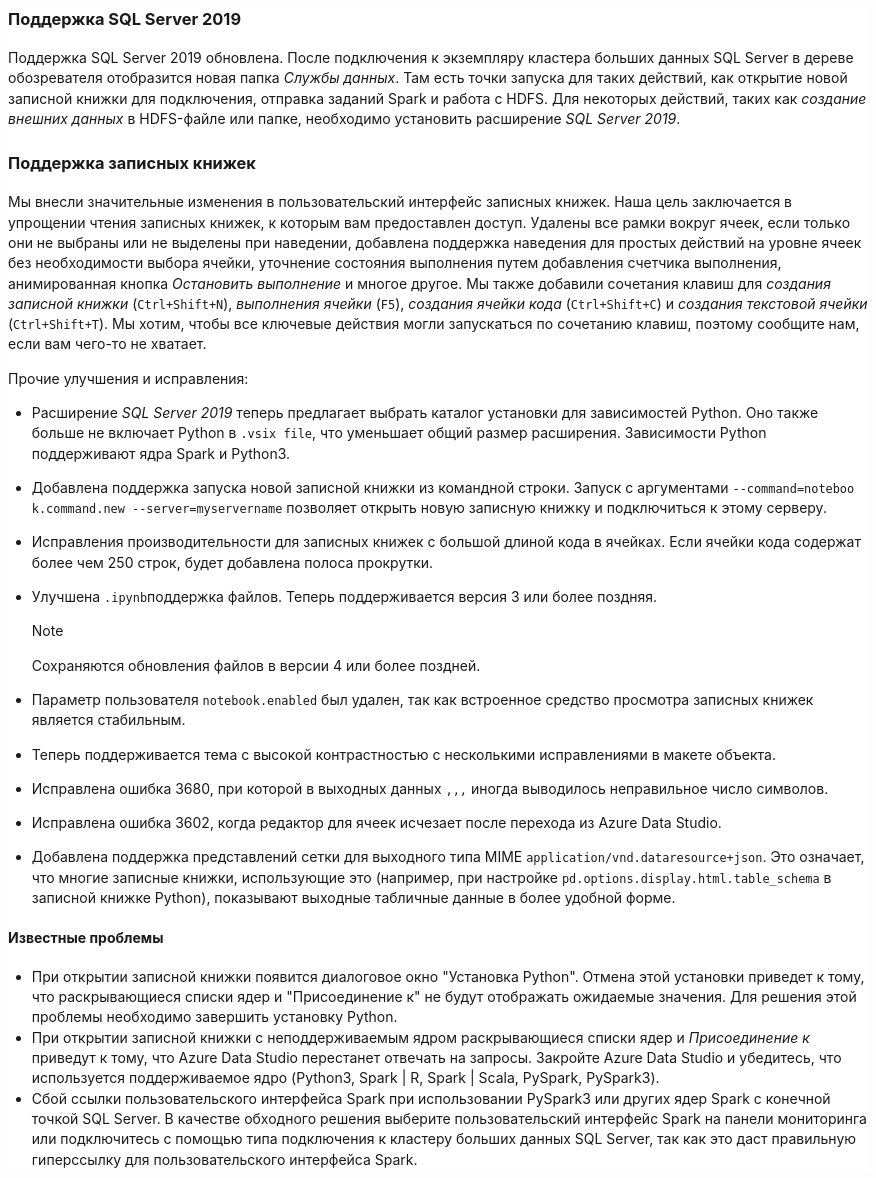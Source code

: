 ### <a name="sql-server-2019-support"></a>Поддержка SQL Server 2019

Поддержка SQL Server 2019 обновлена. После подключения к экземпляру кластера больших данных SQL Server в дереве обозревателя отобразится новая папка _Службы данных_. Там есть точки запуска для таких действий, как открытие новой записной книжки для подключения, отправка заданий Spark и работа с HDFS. Для некоторых действий, таких как _создание внешних данных_ в HDFS-файле или папке, необходимо установить расширение _SQL Server 2019_.

### <a name="notebook-support"></a>Поддержка записных книжек

Мы внесли значительные изменения в пользовательский интерфейс записных книжек. Наша цель заключается в упрощении чтения записных книжек, к которым вам предоставлен доступ. Удалены все рамки вокруг ячеек, если только они не выбраны или не выделены при наведении, добавлена поддержка наведения для простых действий на уровне ячеек без необходимости выбора ячейки, уточнение состояния выполнения путем добавления счетчика выполнения, анимированная кнопка _Остановить выполнение_ и многое другое. Мы также добавили сочетания клавиш для _создания записной книжки_ (`Ctrl+Shift+N`), _выполнения ячейки_ (`F5`), _создания ячейки кода_ (`Ctrl+Shift+C`) и _создания текстовой ячейки_ (`Ctrl+Shift+T`). Мы хотим, чтобы все ключевые действия могли запускаться по сочетанию клавиш, поэтому сообщите нам, если вам чего-то не хватает.

Прочие улучшения и исправления:

* Расширение _SQL Server 2019_ теперь предлагает выбрать каталог установки для зависимостей Python. Оно также больше не включает Python в `.vsix file`, что уменьшает общий размер расширения. Зависимости Python поддерживают ядра Spark и Python3.
* Добавлена поддержка запуска новой записной книжки из командной строки. Запуск с аргументами `--command=notebook.command.new --server=myservername` позволяет открыть новую записную книжку и подключиться к этому серверу.
* Исправления производительности для записных книжек с большой длиной кода в ячейках. Если ячейки кода содержат более чем 250 строк, будет добавлена полоса прокрутки.
* Улучшена `.ipynb`поддержка файлов. Теперь поддерживается версия 3 или более поздняя. 

    >[!Note]
    > Сохраняются обновления файлов в версии 4 или более поздней.

* Параметр пользователя `notebook.enabled` был удален, так как встроенное средство просмотра записных книжек является стабильным.
* Теперь поддерживается тема с высокой контрастностью с несколькими исправлениями в макете объекта.
* Исправлена ошибка 3680, при которой в выходных данных `,,,` иногда выводилось неправильное число символов.
* Исправлена ошибка 3602, когда редактор для ячеек исчезает после перехода из Azure Data Studio.
* Добавлена поддержка представлений сетки для выходного типа MIME `application/vnd.dataresource+json`. Это означает, что многие записные книжки, использующие это (например, при настройке `pd.options.display.html.table_schema` в записной книжке Python), показывают выходные табличные данные в более удобной форме.

#### <a name="known-issues"></a>Известные проблемы

* При открытии записной книжки появится диалоговое окно "Установка Python". Отмена этой установки приведет к тому, что раскрывающиеся списки ядер и "Присоединение к" не будут отображать ожидаемые значения. Для решения этой проблемы необходимо завершить установку Python.
* При открытии записной книжки с неподдерживаемым ядром раскрывающиеся списки ядер и _Присоединение к_ приведут к тому, что Azure Data Studio перестанет отвечать на запросы. Закройте Azure Data Studio и убедитесь, что используется поддерживаемое ядро (Python3, Spark | R, Spark | Scala, PySpark, PySpark3).
* Сбой ссылки пользовательского интерфейса Spark при использовании PySpark3 или других ядер Spark с конечной точкой SQL Server. В качестве обходного решения выберите пользовательский интерфейс Spark на панели мониторинга или подключитесь с помощью типа подключения к кластеру больших данных SQL Server, так как это даст правильную гиперссылку для пользовательского интерфейса Spark.
